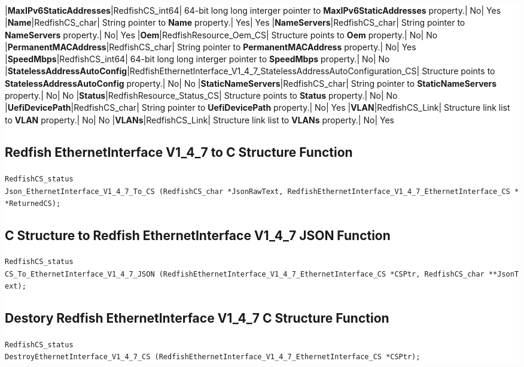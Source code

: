 |**MaxIPv6StaticAddresses**|RedfishCS_int64| 64-bit long long interger pointer to **MaxIPv6StaticAddresses** property.| No| Yes
|**Name**|RedfishCS_char| String pointer to **Name** property.| Yes| Yes
|**NameServers**|RedfishCS_char| String pointer to **NameServers** property.| No| Yes
|**Oem**|RedfishResource_Oem_CS| Structure points to **Oem** property.| No| No
|**PermanentMACAddress**|RedfishCS_char| String pointer to **PermanentMACAddress** property.| No| Yes
|**SpeedMbps**|RedfishCS_int64| 64-bit long long interger pointer to **SpeedMbps** property.| No| No
|**StatelessAddressAutoConfig**|RedfishEthernetInterface_V1_4_7_StatelessAddressAutoConfiguration_CS| Structure points to **StatelessAddressAutoConfig** property.| No| No
|**StaticNameServers**|RedfishCS_char| String pointer to **StaticNameServers** property.| No| No
|**Status**|RedfishResource_Status_CS| Structure points to **Status** property.| No| No
|**UefiDevicePath**|RedfishCS_char| String pointer to **UefiDevicePath** property.| No| Yes
|**VLAN**|RedfishCS_Link| Structure link list to **VLAN** property.| No| No
|**VLANs**|RedfishCS_Link| Structure link list to **VLANs** property.| No| Yes
## Redfish EthernetInterface V1_4_7 to C Structure Function
    RedfishCS_status
    Json_EthernetInterface_V1_4_7_To_CS (RedfishCS_char *JsonRawText, RedfishEthernetInterface_V1_4_7_EthernetInterface_CS **ReturnedCS);

## C Structure to Redfish EthernetInterface V1_4_7 JSON Function
    RedfishCS_status
    CS_To_EthernetInterface_V1_4_7_JSON (RedfishEthernetInterface_V1_4_7_EthernetInterface_CS *CSPtr, RedfishCS_char **JsonText);

## Destory Redfish EthernetInterface V1_4_7 C Structure Function
    RedfishCS_status
    DestroyEthernetInterface_V1_4_7_CS (RedfishEthernetInterface_V1_4_7_EthernetInterface_CS *CSPtr);

